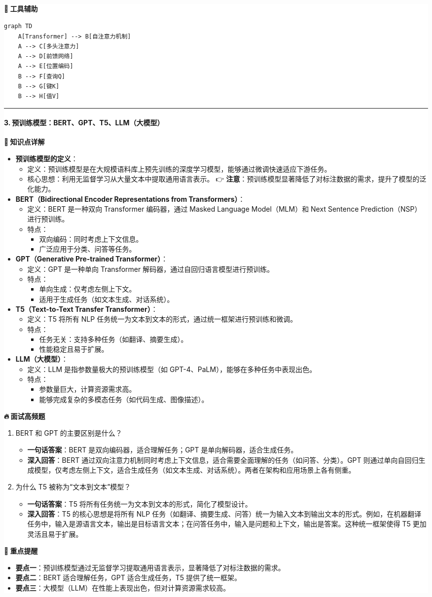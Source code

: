 **🔧 工具辅助**
```mermaid
graph TD
    A[Transformer] --> B[自注意力机制]
    A --> C[多头注意力]
    A --> D[前馈网络]
    A --> E[位置编码]
    B --> F[查询Q]
    B --> G[键K]
    B --> H[值V]
```

------
#### **3. 预训练模型：BERT、GPT、T5、LLM（大模型）**
**🔑 知识点详解**
- **预训练模型的定义**：
  - 定义：预训练模型是在大规模语料库上预先训练的深度学习模型，能够通过微调快速适应下游任务。
  - 核心思想：利用无监督学习从大量文本中提取通用语言表示。
    👉 **注意**：预训练模型显著降低了对标注数据的需求，提升了模型的泛化能力。
- **BERT（Bidirectional Encoder Representations from Transformers）**：
  - 定义：BERT 是一种双向 Transformer 编码器，通过 Masked Language Model（MLM）和 Next Sentence Prediction（NSP）进行预训练。
  - 特点：
    - 双向编码：同时考虑上下文信息。
    - 广泛应用于分类、问答等任务。
- **GPT（Generative Pre-trained Transformer）**：
  - 定义：GPT 是一种单向 Transformer 解码器，通过自回归语言模型进行预训练。
  - 特点：
    - 单向生成：仅考虑左侧上下文。
    - 适用于生成任务（如文本生成、对话系统）。
- **T5（Text-to-Text Transfer Transformer）**：
  - 定义：T5 将所有 NLP 任务统一为文本到文本的形式，通过统一框架进行预训练和微调。
  - 特点：
    - 任务无关：支持多种任务（如翻译、摘要生成）。
    - 性能稳定且易于扩展。
- **LLM（大模型）**：
  - 定义：LLM 是指参数量极大的预训练模型（如 GPT-4、PaLM），能够在多种任务中表现出色。
  - 特点：
    - 参数量巨大，计算资源需求高。
    - 能够完成复杂的多模态任务（如代码生成、图像描述）。

**🔥 面试高频题**
1. BERT 和 GPT 的主要区别是什么？
   - **一句话答案**：BERT 是双向编码器，适合理解任务；GPT 是单向解码器，适合生成任务。
   - **深入回答**：BERT 通过双向注意力机制同时考虑上下文信息，适合需要全面理解的任务（如问答、分类）。GPT 则通过单向自回归生成模型，仅考虑左侧上下文，适合生成任务（如文本生成、对话系统）。两者在架构和应用场景上各有侧重。

2. 为什么 T5 被称为“文本到文本”模型？
   - **一句话答案**：T5 将所有任务统一为文本到文本的形式，简化了模型设计。
   - **深入回答**：T5 的核心思想是将所有 NLP 任务（如翻译、摘要生成、问答）统一为输入文本到输出文本的形式。例如，在机器翻译任务中，输入是源语言文本，输出是目标语言文本；在问答任务中，输入是问题和上下文，输出是答案。这种统一框架使得 T5 更加灵活且易于扩展。

**🌟 重点提醒**
- **要点一**：预训练模型通过无监督学习提取通用语言表示，显著降低了对标注数据的需求。
- **要点二**：BERT 适合理解任务，GPT 适合生成任务，T5 提供了统一框架。
- **要点三**：大模型（LLM）在性能上表现出色，但对计算资源需求较高。
